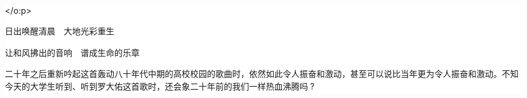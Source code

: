  </o:p>
 </p>
 <p class="MsoNormal">
  <span lang="ZH-CN" style='font-family:宋体;mso-ascii-font-family:
"Times New Roman"'>
   日出唤醒清晨　大地光彩重生
  </span>
  <o:p>
  </o:p>
 </p>
 <p class="MsoNormal">
  <span lang="ZH-CN" style='font-family:宋体;mso-ascii-font-family:
"Times New Roman"'>
   让和风拂出的音响　谱成生命的乐章
  </span>
  <o:p>
  </o:p>
 </p>
 <p class="MsoNormal">
  <span lang="ZH-CN" style='font-family:宋体;mso-ascii-font-family:
"Times New Roman"'>
   二十年之后重新吟起这首轰动八十年代中期的高校校园的歌曲时，依然如此令人振奋和激动，甚至可以说比当年更为令人振奋和激动。不知今天的大学生听到、听到罗大佑这首歌时，还会象二十年前的我们一样热血沸腾吗
  </span>
  ?
  <o:p>
  </o:p>
 </p>
 <p class="MsoNormal">
  <span lang="ZH-CN" style='font-family:宋体;mso-ascii-font-family:
